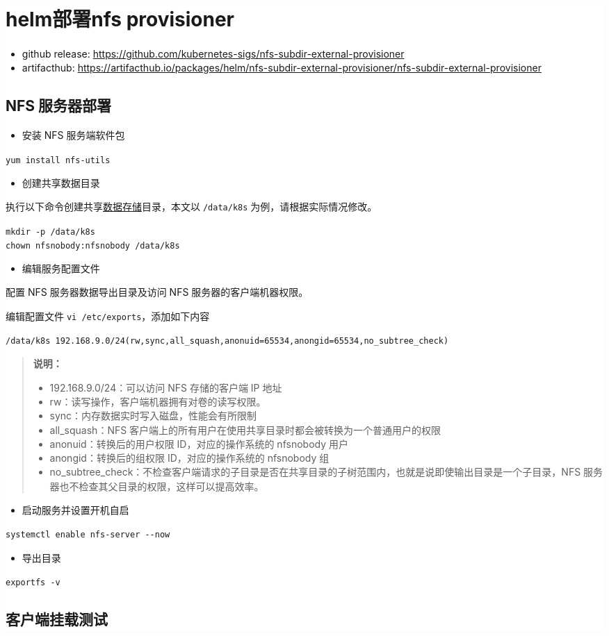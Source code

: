 # helm部署nfs provisioner

- github release: https://github.com/kubernetes-sigs/nfs-subdir-external-provisioner
- artifacthub: https://artifacthub.io/packages/helm/nfs-subdir-external-provisioner/nfs-subdir-external-provisioner

## NFS 服务器部署

- 安装 NFS 服务端软件包

```shell
yum install nfs-utils
```

- 创建共享数据目录

执行以下命令创建共享[数据存储](https://cloud.tencent.com/product/cdcs?from_column=20065&from=20065)目录，本文以 `/data/k8s` 为例，请根据实际情况修改。

```shell
mkdir -p /data/k8s
chown nfsnobody:nfsnobody /data/k8s
```

- 编辑服务配置文件

配置 NFS 服务器数据导出目录及访问 NFS 服务器的客户端机器权限。

编辑配置文件 `vi /etc/exports`，添加如下内容

```shell
/data/k8s 192.168.9.0/24(rw,sync,all_squash,anonuid=65534,anongid=65534,no_subtree_check)
```

> **说明：**
>
> - 192.168.9.0/24：可以访问 NFS 存储的客户端 IP 地址
> - rw：读写操作，客户端机器拥有对卷的读写权限。 
> - sync：内存数据实时写入磁盘，性能会有所限制 
> - all_squash：NFS 客户端上的所有用户在使用共享目录时都会被转换为一个普通用户的权限 
> - anonuid：转换后的用户权限 ID，对应的操作系统的 nfsnobody 用户 
> - anongid：转换后的组权限 ID，对应的操作系统的 nfsnobody 组 
> - no_subtree_check：不检查客户端请求的子目录是否在共享目录的子树范围内，也就是说即使输出目录是一个子目录，NFS 服务器也不检查其父目录的权限，这样可以提高效率。

- 启动服务并设置开机自启

```shell
systemctl enable nfs-server --now
```

- 导出目录

```shell
exportfs -v
```

## 客户端挂载测试
